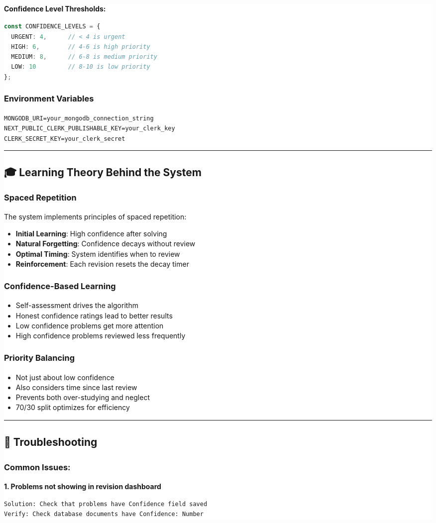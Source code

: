 
**Confidence Level Thresholds:**
```typescript
const CONFIDENCE_LEVELS = {
  URGENT: 4,      // < 4 is urgent
  HIGH: 6,        // 4-6 is high priority
  MEDIUM: 8,      // 6-8 is medium priority
  LOW: 10         // 8-10 is low priority
};
```

### Environment Variables
```env
MONGODB_URI=your_mongodb_connection_string
NEXT_PUBLIC_CLERK_PUBLISHABLE_KEY=your_clerk_key
CLERK_SECRET_KEY=your_clerk_secret
```

---

## 🎓 Learning Theory Behind the System

### Spaced Repetition
The system implements principles of spaced repetition:
- **Initial Learning**: High confidence after solving
- **Natural Forgetting**: Confidence decays without review
- **Optimal Timing**: System identifies when to review
- **Reinforcement**: Each revision resets the decay timer

### Confidence-Based Learning
- Self-assessment drives the algorithm
- Honest confidence ratings lead to better results
- Low confidence problems get more attention
- High confidence problems reviewed less frequently

### Priority Balancing
- Not just about low confidence
- Also considers time since last review
- Prevents both over-studying and neglect
- 70/30 split optimizes for efficiency

---

## 🔧 Troubleshooting

### Common Issues:

**1. Problems not showing in revision dashboard**
```
Solution: Check that problems have Confidence field saved
Verify: Check database documents have Confidence: Number
```
